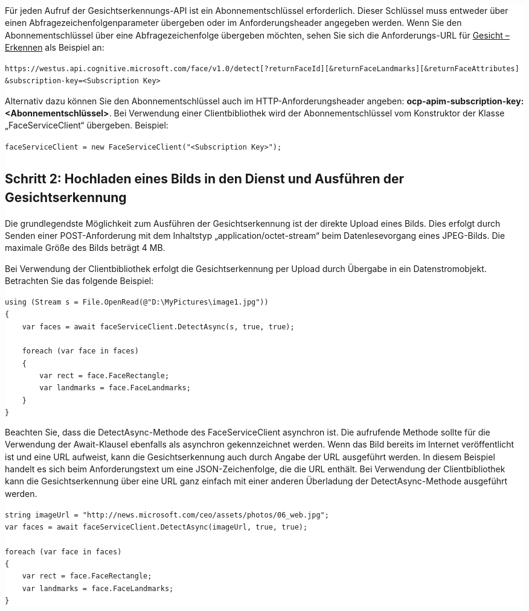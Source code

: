 Für jeden Aufruf der Gesichtserkennungs-API ist ein Abonnementschlüssel erforderlich. Dieser Schlüssel muss entweder über einen Abfragezeichenfolgenparameter übergeben oder im Anforderungsheader angegeben werden. Wenn Sie den Abonnementschlüssel über eine Abfragezeichenfolge übergeben möchten, sehen Sie sich die Anforderungs-URL für [Gesicht – Erkennen](https://westus.dev.cognitive.microsoft.com/docs/services/563879b61984550e40cbbe8d/operations/563879b61984550f30395236) als Beispiel an:

```
https://westus.api.cognitive.microsoft.com/face/v1.0/detect[?returnFaceId][&returnFaceLandmarks][&returnFaceAttributes]
&subscription-key=<Subscription Key>
```

Alternativ dazu können Sie den Abonnementschlüssel auch im HTTP-Anforderungsheader angeben: **ocp-apim-subscription-key: &lt;Abonnementschlüssel&gt;**. Bei Verwendung einer Clientbibliothek wird der Abonnementschlüssel vom Konstruktor der Klasse „FaceServiceClient“ übergeben. Beispiel: 
```CSharp
faceServiceClient = new FaceServiceClient("<Subscription Key>");
```

## <a name="step-2-upload-an-image-to-the-service-and-execute-face-detection"></a>Schritt 2: Hochladen eines Bilds in den Dienst und Ausführen der Gesichtserkennung

Die grundlegendste Möglichkeit zum Ausführen der Gesichtserkennung ist der direkte Upload eines Bilds. Dies erfolgt durch Senden einer POST-Anforderung mit dem Inhaltstyp „application/octet-stream“ beim Datenlesevorgang eines JPEG-Bilds. Die maximale Größe des Bilds beträgt 4 MB.

Bei Verwendung der Clientbibliothek erfolgt die Gesichtserkennung per Upload durch Übergabe in ein Datenstromobjekt. Betrachten Sie das folgende Beispiel:

```CSharp
using (Stream s = File.OpenRead(@"D:\MyPictures\image1.jpg"))
{
    var faces = await faceServiceClient.DetectAsync(s, true, true);
 
    foreach (var face in faces)
    {
        var rect = face.FaceRectangle;
        var landmarks = face.FaceLandmarks;
    }
}
```

Beachten Sie, dass die DetectAsync-Methode des FaceServiceClient asynchron ist. Die aufrufende Methode sollte für die Verwendung der Await-Klausel ebenfalls als asynchron gekennzeichnet werden.
Wenn das Bild bereits im Internet veröffentlicht ist und eine URL aufweist, kann die Gesichtserkennung auch durch Angabe der URL ausgeführt werden. In diesem Beispiel handelt es sich beim Anforderungstext um eine JSON-Zeichenfolge, die die URL enthält.
Bei Verwendung der Clientbibliothek kann die Gesichtserkennung über eine URL ganz einfach mit einer anderen Überladung der DetectAsync-Methode ausgeführt werden.

```CSharp
string imageUrl = "http://news.microsoft.com/ceo/assets/photos/06_web.jpg";
var faces = await faceServiceClient.DetectAsync(imageUrl, true, true);
 
foreach (var face in faces)
{
    var rect = face.FaceRectangle;
    var landmarks = face.FaceLandmarks;
}
``` 
